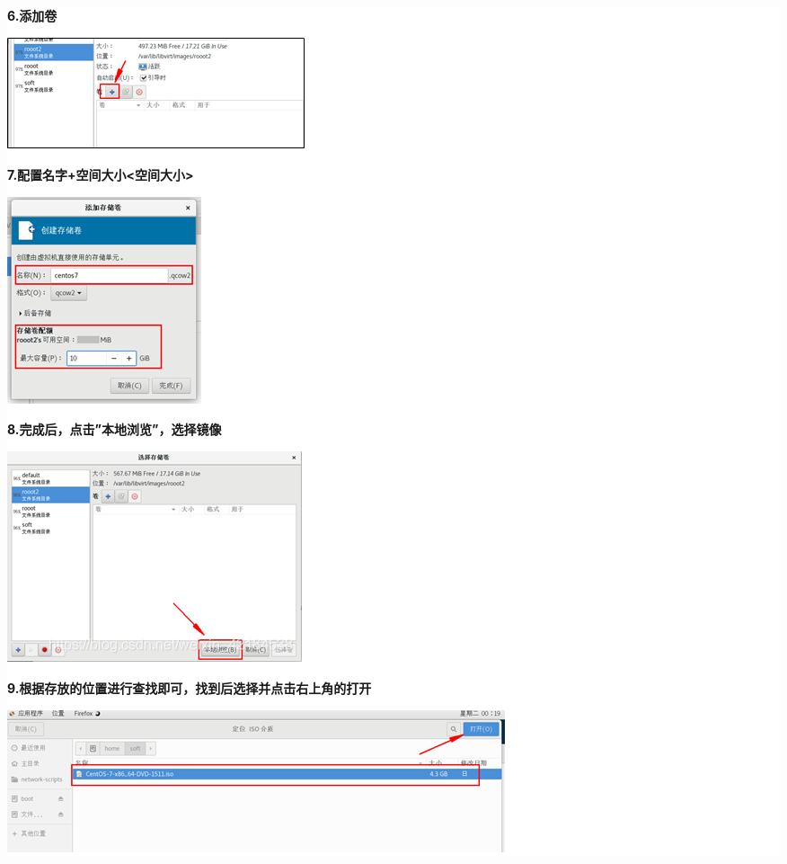 **6.添加卷**

![](./kvm/20201104113235319.png)

**7.配置名字+空间大小<空间大小>**

![](./kvm/20201104113242673.png)

**8.完成后，点击”本地浏览”，选择镜像**

![](./kvm/20201104113246708.png)

**9.根据存放的位置进行查找即可，找到后选择并点击右上角的打开**

![](./kvm/20201104113251681.png)
